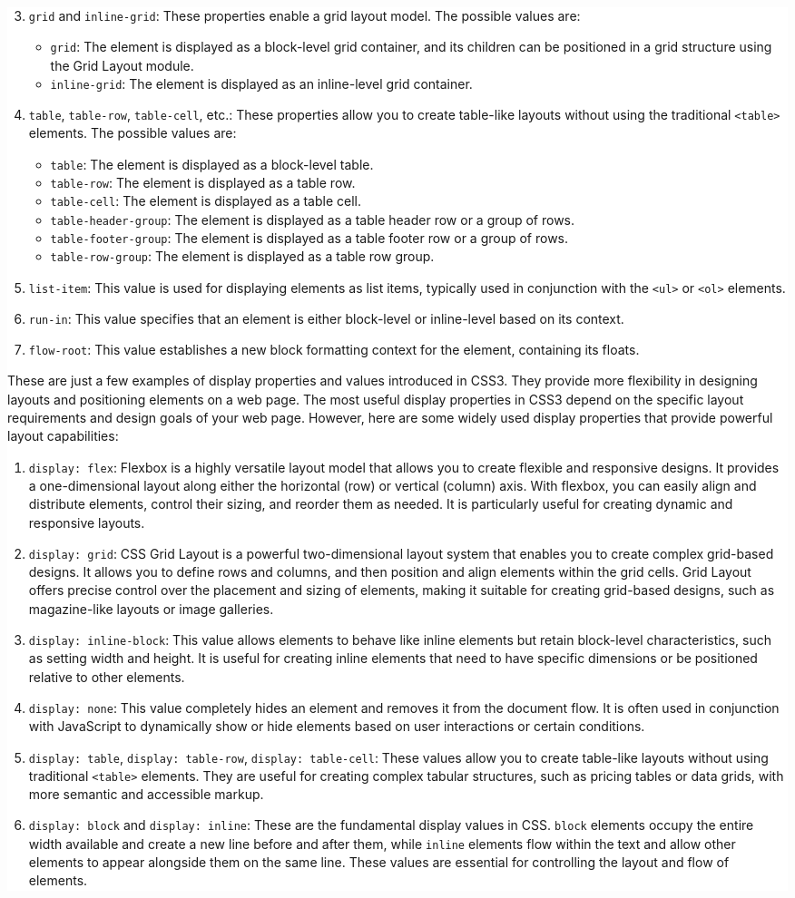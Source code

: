 3. `grid` and `inline-grid`: These properties enable a grid layout model. The possible values are:
   - `grid`: The element is displayed as a block-level grid container, and its children can be positioned in a grid structure using the Grid Layout module.
   - `inline-grid`: The element is displayed as an inline-level grid container.

4. `table`, `table-row`, `table-cell`, etc.: These properties allow you to create table-like layouts without using the traditional `<table>` elements. The possible values are:
   - `table`: The element is displayed as a block-level table.
   - `table-row`: The element is displayed as a table row.
   - `table-cell`: The element is displayed as a table cell.
   - `table-header-group`: The element is displayed as a table header row or a group of rows.
   - `table-footer-group`: The element is displayed as a table footer row or a group of rows.
   - `table-row-group`: The element is displayed as a table row group.

5. `list-item`: This value is used for displaying elements as list items, typically used in conjunction with the `<ul>` or `<ol>` elements.

6. `run-in`: This value specifies that an element is either block-level or inline-level based on its context.

7. `flow-root`: This value establishes a new block formatting context for the element, containing its floats.

These are just a few examples of display properties and values introduced in CSS3. They provide more flexibility in designing layouts and positioning elements on a web page.
The most useful display properties in CSS3 depend on the specific layout requirements and design goals of your web page. However, here are some widely used display properties that provide powerful layout capabilities:

1. `display: flex`: Flexbox is a highly versatile layout model that allows you to create flexible and responsive designs. It provides a one-dimensional layout along either the horizontal (row) or vertical (column) axis. With flexbox, you can easily align and distribute elements, control their sizing, and reorder them as needed. It is particularly useful for creating dynamic and responsive layouts.

2. `display: grid`: CSS Grid Layout is a powerful two-dimensional layout system that enables you to create complex grid-based designs. It allows you to define rows and columns, and then position and align elements within the grid cells. Grid Layout offers precise control over the placement and sizing of elements, making it suitable for creating grid-based designs, such as magazine-like layouts or image galleries.

3. `display: inline-block`: This value allows elements to behave like inline elements but retain block-level characteristics, such as setting width and height. It is useful for creating inline elements that need to have specific dimensions or be positioned relative to other elements.

4. `display: none`: This value completely hides an element and removes it from the document flow. It is often used in conjunction with JavaScript to dynamically show or hide elements based on user interactions or certain conditions.

5. `display: table`, `display: table-row`, `display: table-cell`: These values allow you to create table-like layouts without using traditional `<table>` elements. They are useful for creating complex tabular structures, such as pricing tables or data grids, with more semantic and accessible markup.

6. `display: block` and `display: inline`: These are the fundamental display values in CSS. `block` elements occupy the entire width available and create a new line before and after them, while `inline` elements flow within the text and allow other elements to appear alongside them on the same line. These values are essential for controlling the layout and flow of elements.
